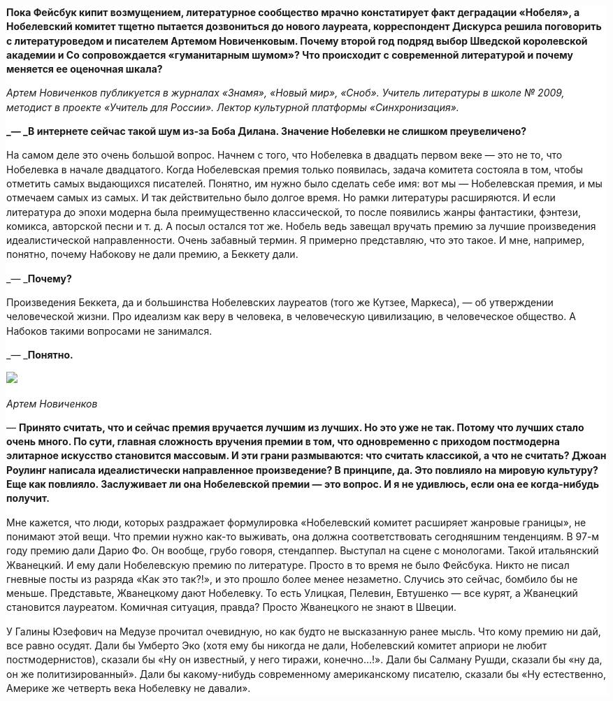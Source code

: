 **Пока Фейсбук кипит возмущением, литературное сообщество мрачно констатирует факт деградации «Нобеля», а Нобелевский комитет тщетно пытается дозвониться до нового лауреата, корреспондент Дискурса решила поговорить с литературоведом и писателем Артемом Новиченковым. Почему второй год подряд выбор Шведской королевской академии и Со сопровождается «гуманитарным шумом»? Что происходит с современной литературой и почему меняется ее оценочная шкала?**  


_Артем Новиченков публикуется в журналах «Знамя», «Новый мир», «Сноб». Учитель литературы в школе № 2009, методист в проекте «Учитель для России». Лектор культурной платформы «Синхронизация»._  


**_— _В интернете сейчас такой шум из-за Боба Дилана. Значение Нобелевки не слишком преувеличено?**

На самом деле это очень большой вопрос. Начнем с того, что Нобелевка в двадцать первом веке — это не то, что Нобелевка в начале двадцатого. Когда Нобелевская премия только появилась, задача комитета состояла в том, чтобы отметить самых выдающихся писателей. Понятно, им нужно было сделать себе имя: вот мы — Нобелевская премия, и мы отмечаем самых из самых. И так действительно было долгое время. Но рамки литературы расширяются. И если литература до эпохи модерна была преимущественно классической, то после появились жанры фантастики, фэнтези, комикса, авторской песни и т. д. А посыл остался тот же. Нобель ведь завещал вручать премию за лучшие произведения идеалистической направленности. Очень забавный термин. Я примерно представляю, что это такое. И мне, например, понятно, почему Набокову не дали премию, а Беккету дали.

_— _**Почему?**

Произведения Беккета, да и большинства Нобелевских лауреатов (того же Кутзее, Маркеса), — об утверждении человеческой жизни. Про идеализм как веру в человека, в человеческую цивилизацию, в человеческое общество. А Набоков такими вопросами не занимался.

_— _**Понятно.**

_![](https://assets.discours.io/unsafe/900x/production/image/a32f8c60-a54c-11e8-bfc7-9b5979ddfe3f.jpeg)_

_Артем Новиченков_

— **Принято считать, что и сейчас премия вручается лучшим из лучших. Но это уже не так. Потому что лучших стало очень много. По сути, главная сложность вручения премии в том, что одновременно с приходом постмодерна элитарное искусство становится массовым. И эти грани размываются: что считать классикой, а что не считать? Джоан Роулинг написала идеалистически направленное произведение? В принципе, да. Это повлияло на мировую культуру? Еще как повлияло. Заслуживает ли она Нобелевской премии — это вопрос. И я не удивлюсь, если она ее когда-нибудь получит.**

Мне кажется, что люди, которых раздражает формулировка «Нобелевский комитет расширяет жанровые границы», не понимают этой вещи. Что премии нужно как-то выживать, она должна соответствовать сегодняшним тенденциям. В 97-м году премию дали Дарио Фо. Он вообще, грубо говоря, стендаппер. Выступал на сцене с монологами. Такой итальянский Жванецкий. И ему дали Нобелевскую премию по литературе. Просто в то время не было Фейсбука. Никто не писал гневные посты из разряда «Как это так?!», и это прошло более менее незаметно. Случись это сейчас, бомбило бы не меньше. Представьте, Жванецкому дают Нобелевку. То есть Улицкая, Пелевин, Евтушенко — все курят, а Жванецкий становится лауреатом. Комичная ситуация, правда? Просто Жванецкого не знают в Швеции. 

У Галины Юзефович на Медузе прочитал очевидную, но как будто не высказанную ранее мысль. Что кому премию ни дай, все равно осудят. Дали бы Умберто Эко (хотя ему бы никогда не дали, Нобелевский комитет априори не любит постмодернистов), сказали бы «Ну он известный, у него тиражи, конечно…!». Дали бы Салману Рушди, сказали бы «ну да, он же политизированный». Дали бы какому-нибудь современному американскому писателю, сказали бы «Ну естественно, Америке же четверть века Нобелевку не давали». 
